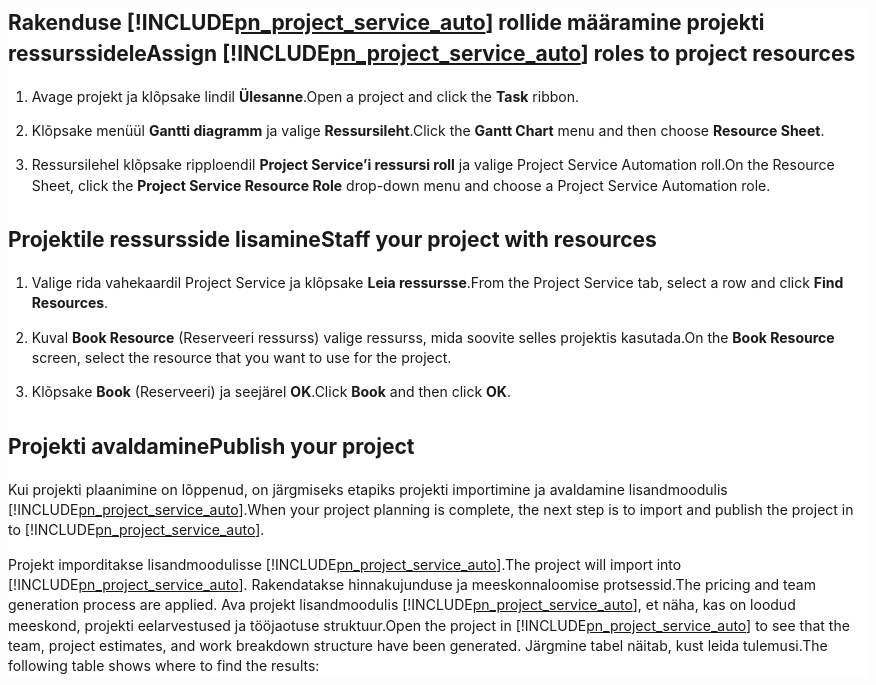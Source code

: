 ## <a name="assign-pn_project_service_auto-roles-to-project-resources"></a><span data-ttu-id="e43fa-127">Rakenduse [!INCLUDE[pn_project_service_auto](../includes/pn-project-service-auto.md)] rollide määramine projekti ressurssidele</span><span class="sxs-lookup"><span data-stu-id="e43fa-127">Assign [!INCLUDE[pn_project_service_auto](../includes/pn-project-service-auto.md)] roles to project resources</span></span>  

1.  <span data-ttu-id="e43fa-128">Avage projekt ja klõpsake lindil **Ülesanne**.</span><span class="sxs-lookup"><span data-stu-id="e43fa-128">Open a project and click the **Task** ribbon.</span></span>  

2.  <span data-ttu-id="e43fa-129">Klõpsake menüül **Gantti diagramm** ja valige **Ressursileht**.</span><span class="sxs-lookup"><span data-stu-id="e43fa-129">Click the **Gantt Chart** menu and then choose **Resource Sheet**.</span></span>  

3.  <span data-ttu-id="e43fa-130">Ressursilehel klõpsake ripploendil **Project Service’i ressursi roll** ja valige Project Service Automation roll.</span><span class="sxs-lookup"><span data-stu-id="e43fa-130">On the Resource Sheet, click the **Project Service Resource Role** drop-down menu and choose a Project Service Automation role.</span></span>  

## <a name="staff-your-project-with-resources"></a><span data-ttu-id="e43fa-131">Projektile ressursside lisamine</span><span class="sxs-lookup"><span data-stu-id="e43fa-131">Staff your project with resources</span></span>  

1.  <span data-ttu-id="e43fa-132">Valige rida vahekaardil Project Service ja klõpsake **Leia ressursse**.</span><span class="sxs-lookup"><span data-stu-id="e43fa-132">From the Project Service tab, select a row and click **Find Resources**.</span></span>  

2.  <span data-ttu-id="e43fa-133">Kuval **Book Resource** (Reserveeri ressurss) valige ressurss, mida soovite selles projektis kasutada.</span><span class="sxs-lookup"><span data-stu-id="e43fa-133">On the **Book Resource** screen, select the resource that you want to use for the project.</span></span>  

3.  <span data-ttu-id="e43fa-134">Klõpsake **Book** (Reserveeri) ja seejärel **OK**.</span><span class="sxs-lookup"><span data-stu-id="e43fa-134">Click **Book** and then click **OK**.</span></span>  

## <a name="publish-your-project"></a><span data-ttu-id="e43fa-135">Projekti avaldamine</span><span class="sxs-lookup"><span data-stu-id="e43fa-135">Publish your project</span></span>  
<span data-ttu-id="e43fa-136">Kui projekti plaanimine on lõppenud, on järgmiseks etapiks projekti importimine ja avaldamine lisandmoodulis [!INCLUDE[pn_project_service_auto](../includes/pn-project-service-auto.md)].</span><span class="sxs-lookup"><span data-stu-id="e43fa-136">When your project planning is complete, the next step is to import and publish the project in to [!INCLUDE[pn_project_service_auto](../includes/pn-project-service-auto.md)].</span></span>  

<span data-ttu-id="e43fa-137">Projekt imporditakse lisandmoodulisse [!INCLUDE[pn_project_service_auto](../includes/pn-project-service-auto.md)].</span><span class="sxs-lookup"><span data-stu-id="e43fa-137">The project will import into [!INCLUDE[pn_project_service_auto](../includes/pn-project-service-auto.md)].</span></span> <span data-ttu-id="e43fa-138">Rakendatakse hinnakujunduse ja meeskonnaloomise protsessid.</span><span class="sxs-lookup"><span data-stu-id="e43fa-138">The pricing and team generation process are applied.</span></span> <span data-ttu-id="e43fa-139">Ava projekt lisandmoodulis [!INCLUDE[pn_project_service_auto](../includes/pn-project-service-auto.md)], et näha, kas on loodud meeskond, projekti eelarvestused ja tööjaotuse struktuur.</span><span class="sxs-lookup"><span data-stu-id="e43fa-139">Open the project in [!INCLUDE[pn_project_service_auto](../includes/pn-project-service-auto.md)] to see that the team, project estimates, and work breakdown structure have been generated.</span></span> <span data-ttu-id="e43fa-140">Järgmine tabel näitab, kust leida tulemusi.</span><span class="sxs-lookup"><span data-stu-id="e43fa-140">The following table shows where to find the results:</span></span>
